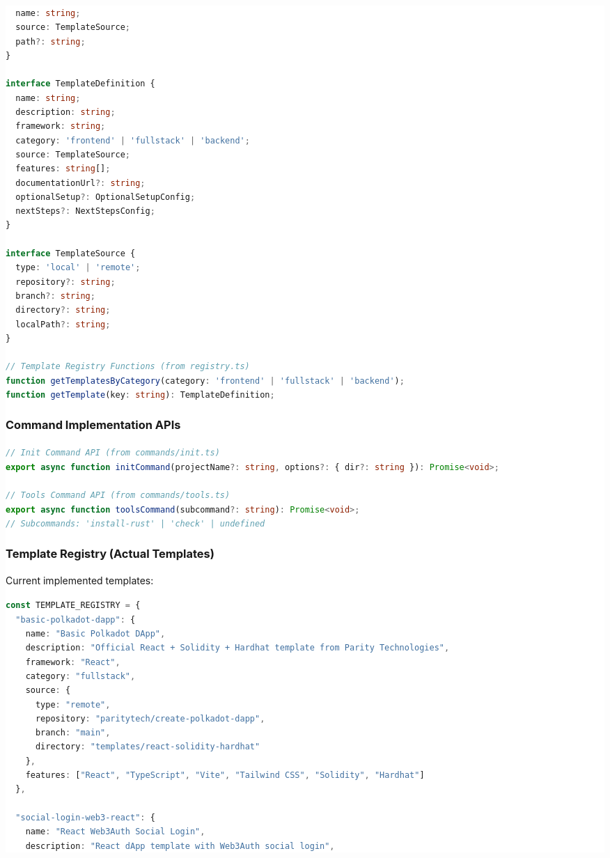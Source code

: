 ```typescript
  name: string;
  source: TemplateSource;
  path?: string;
}

interface TemplateDefinition {
  name: string;
  description: string;
  framework: string;
  category: 'frontend' | 'fullstack' | 'backend';
  source: TemplateSource;
  features: string[];
  documentationUrl?: string;
  optionalSetup?: OptionalSetupConfig;
  nextSteps?: NextStepsConfig;
}

interface TemplateSource {
  type: 'local' | 'remote';
  repository?: string;
  branch?: string;
  directory?: string;
  localPath?: string;
}

// Template Registry Functions (from registry.ts)
function getTemplatesByCategory(category: 'frontend' | 'fullstack' | 'backend');
function getTemplate(key: string): TemplateDefinition;
```

### Command Implementation APIs

```typescript
// Init Command API (from commands/init.ts)
export async function initCommand(projectName?: string, options?: { dir?: string }): Promise<void>;

// Tools Command API (from commands/tools.ts)
export async function toolsCommand(subcommand?: string): Promise<void>;
// Subcommands: 'install-rust' | 'check' | undefined
```

### Template Registry (Actual Templates)

Current implemented templates:

```typescript
const TEMPLATE_REGISTRY = {
  "basic-polkadot-dapp": {
    name: "Basic Polkadot DApp",
    description: "Official React + Solidity + Hardhat template from Parity Technologies",
    framework: "React",
    category: "fullstack",
    source: {
      type: "remote",
      repository: "paritytech/create-polkadot-dapp",
      branch: "main",
      directory: "templates/react-solidity-hardhat"
    },
    features: ["React", "TypeScript", "Vite", "Tailwind CSS", "Solidity", "Hardhat"]
  },

  "social-login-web3-react": {
    name: "React Web3Auth Social Login",
    description: "React dApp template with Web3Auth social login",
```